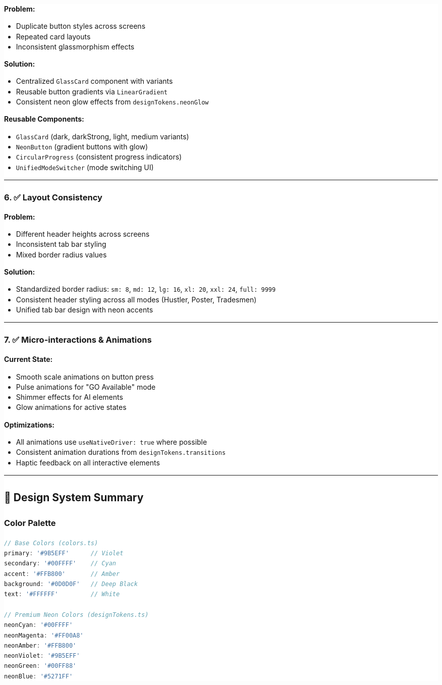 **Problem:**
- Duplicate button styles across screens
- Repeated card layouts
- Inconsistent glassmorphism effects

**Solution:**
- Centralized `GlassCard` component with variants
- Reusable button gradients via `LinearGradient`
- Consistent neon glow effects from `designTokens.neonGlow`

**Reusable Components:**
- `GlassCard` (dark, darkStrong, light, medium variants)
- `NeonButton` (gradient buttons with glow)
- `CircularProgress` (consistent progress indicators)
- `UnifiedModeSwitcher` (mode switching UI)

---

### 6. ✅ **Layout Consistency**

**Problem:**
- Different header heights across screens
- Inconsistent tab bar styling
- Mixed border radius values

**Solution:**
- Standardized border radius: `sm: 8`, `md: 12`, `lg: 16`, `xl: 20`, `xxl: 24`, `full: 9999`
- Consistent header styling across all modes (Hustler, Poster, Tradesmen)
- Unified tab bar design with neon accents

---

### 7. ✅ **Micro-interactions & Animations**

**Current State:**
- Smooth scale animations on button press
- Pulse animations for "GO Available" mode
- Shimmer effects for AI elements
- Glow animations for active states

**Optimizations:**
- All animations use `useNativeDriver: true` where possible
- Consistent animation durations from `designTokens.transitions`
- Haptic feedback on all interactive elements

---

## 📐 Design System Summary

### **Color Palette**
```typescript
// Base Colors (colors.ts)
primary: '#9B5EFF'      // Violet
secondary: '#00FFFF'    // Cyan
accent: '#FFB800'       // Amber
background: '#0D0D0F'   // Deep Black
text: '#FFFFFF'         // White

// Premium Neon Colors (designTokens.ts)
neonCyan: '#00FFFF'
neonMagenta: '#FF00A8'
neonAmber: '#FFB800'
neonViolet: '#9B5EFF'
neonGreen: '#00FF88'
neonBlue: '#5271FF'
```